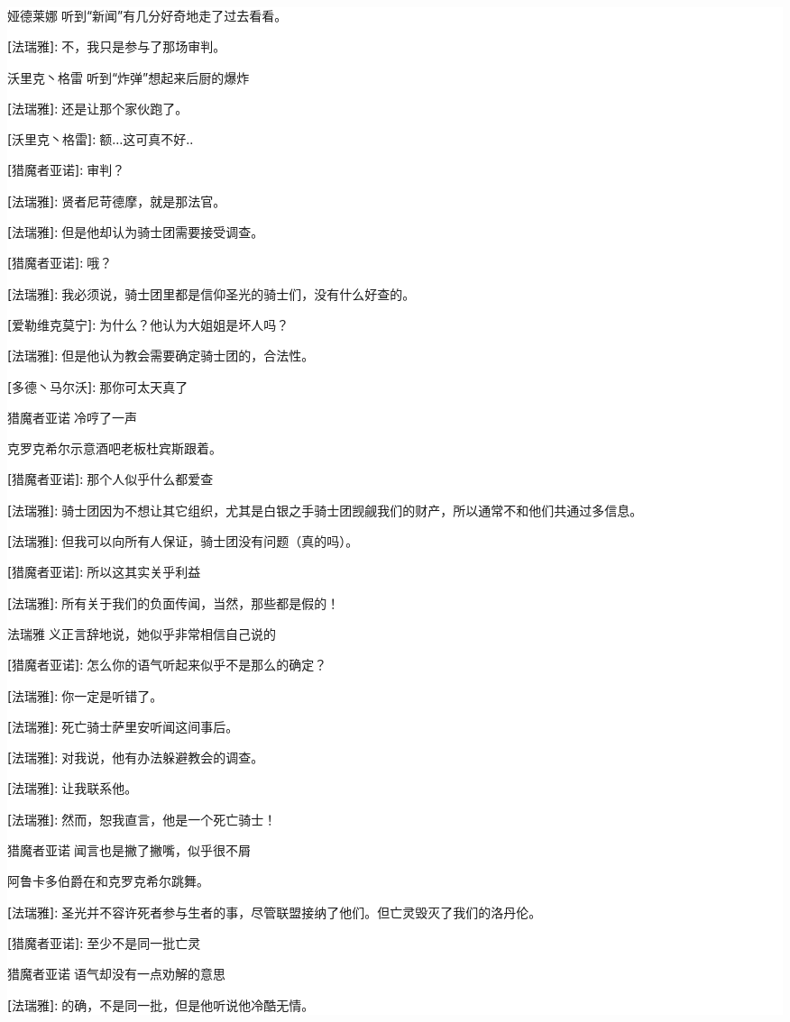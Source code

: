 娅德莱娜 听到“新闻”有几分好奇地走了过去看看。

\[法瑞雅\]: 不，我只是参与了那场审判。

沃里克丶格雷 听到“炸弹”想起来后厨的爆炸

\[法瑞雅\]: 还是让那个家伙跑了。

\[沃里克丶格雷\]: 额…这可真不好..

\[猎魔者亚诺\]: 审判？

\[法瑞雅\]: 贤者尼苛德摩，就是那法官。

\[法瑞雅\]: 但是他却认为骑士团需要接受调查。

\[猎魔者亚诺\]: 哦？

\[法瑞雅\]: 我必须说，骑士团里都是信仰圣光的骑士们，没有什么好查的。

\[爱勒维克莫宁\]: 为什么？他认为大姐姐是坏人吗？

\[法瑞雅\]: 但是他认为教会需要确定骑士团的，合法性。

\[多德丶马尔沃\]: 那你可太天真了

猎魔者亚诺 冷哼了一声

克罗克希尔示意酒吧老板杜宾斯跟着。

\[猎魔者亚诺\]: 那个人似乎什么都爱查

\[法瑞雅\]: 骑士团因为不想让其它组织，尤其是白银之手骑士团觊觎我们的财产，所以通常不和他们共通过多信息。

\[法瑞雅\]: 但我可以向所有人保证，骑士团没有问题（真的吗）。

\[猎魔者亚诺\]: 所以这其实关乎利益

\[法瑞雅\]: 所有关于我们的负面传闻，当然，那些都是假的！

法瑞雅 义正言辞地说，她似乎非常相信自己说的

\[猎魔者亚诺\]: 怎么你的语气听起来似乎不是那么的确定？

\[法瑞雅\]: 你一定是听错了。

\[法瑞雅\]: 死亡骑士萨里安听闻这间事后。

\[法瑞雅\]: 对我说，他有办法躲避教会的调查。

\[法瑞雅\]: 让我联系他。

\[法瑞雅\]: 然而，恕我直言，他是一个死亡骑士！

猎魔者亚诺 闻言也是撇了撇嘴，似乎很不屑

阿鲁卡多伯爵在和克罗克希尔跳舞。

\[法瑞雅\]: 圣光并不容许死者参与生者的事，尽管联盟接纳了他们。但亡灵毁灭了我们的洛丹伦。

\[猎魔者亚诺\]: 至少不是同一批亡灵

猎魔者亚诺 语气却没有一点劝解的意思

\[法瑞雅\]: 的确，不是同一批，但是他听说他冷酷无情。
